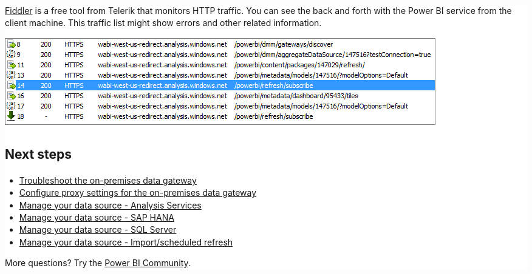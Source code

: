 [Fiddler](https://www.telerik.com/fiddler) is a free tool from Telerik that monitors HTTP traffic. You can see the back and forth with the Power BI service from the client machine. This traffic list might show errors and other related information.

![Using the Fiddler trace](media/service-gateway-onprem-tshoot/fiddler.png)

## Next steps

* [Troubleshoot the on-premises data gateway](/data-integration/gateway/service-gateway-tshoot)
* [Configure proxy settings for the on-premises data gateway](/data-integration/gateway/service-gateway-proxy)  
* [Manage your data source - Analysis Services](service-gateway-enterprise-manage-ssas.md)  
* [Manage your data source - SAP HANA](service-gateway-enterprise-manage-sap.md)  
* [Manage your data source - SQL Server](service-gateway-enterprise-manage-sql.md)  
* [Manage your data source - Import/scheduled refresh](service-gateway-enterprise-manage-scheduled-refresh.md)  

More questions? Try the [Power BI Community](https://community.powerbi.com/).
